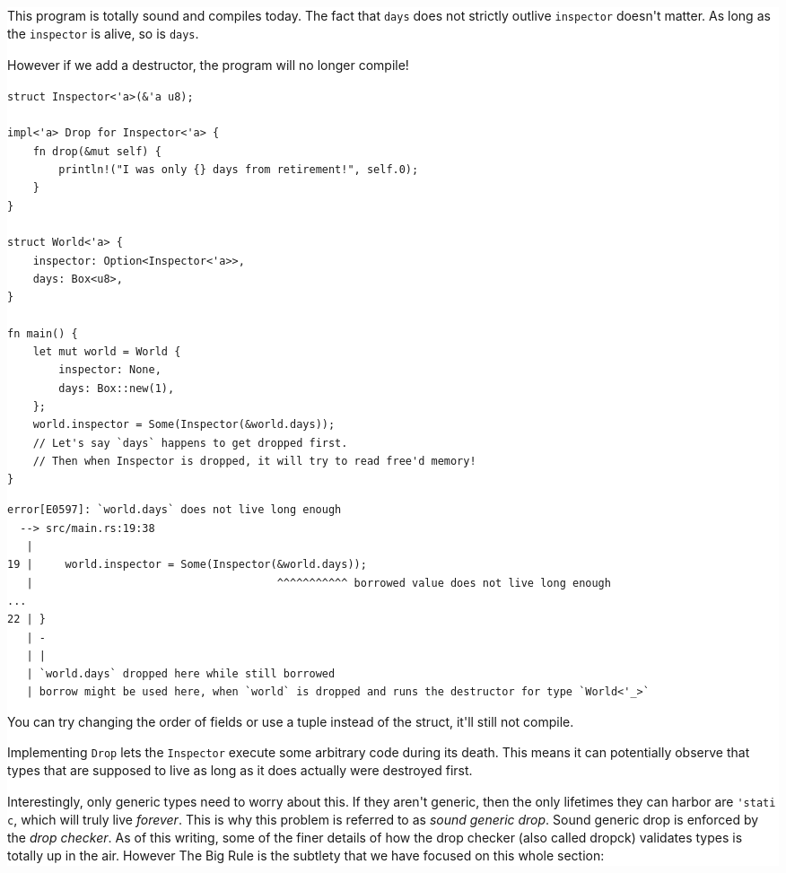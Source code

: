 This program is totally sound and compiles today. The fact that `days` does not
strictly outlive `inspector` doesn't matter. As long as the `inspector` is
alive, so is `days`.

However if we add a destructor, the program will no longer compile!

```rust,compile_fail
struct Inspector<'a>(&'a u8);

impl<'a> Drop for Inspector<'a> {
    fn drop(&mut self) {
        println!("I was only {} days from retirement!", self.0);
    }
}

struct World<'a> {
    inspector: Option<Inspector<'a>>,
    days: Box<u8>,
}

fn main() {
    let mut world = World {
        inspector: None,
        days: Box::new(1),
    };
    world.inspector = Some(Inspector(&world.days));
    // Let's say `days` happens to get dropped first.
    // Then when Inspector is dropped, it will try to read free'd memory!
}
```

```text
error[E0597]: `world.days` does not live long enough
  --> src/main.rs:19:38
   |
19 |     world.inspector = Some(Inspector(&world.days));
   |                                      ^^^^^^^^^^^ borrowed value does not live long enough
...
22 | }
   | -
   | |
   | `world.days` dropped here while still borrowed
   | borrow might be used here, when `world` is dropped and runs the destructor for type `World<'_>`
```

You can try changing the order of fields or use a tuple instead of the struct,
it'll still not compile.

Implementing `Drop` lets the `Inspector` execute some arbitrary code during its
death. This means it can potentially observe that types that are supposed to
live as long as it does actually were destroyed first.

Interestingly, only generic types need to worry about this. If they aren't
generic, then the only lifetimes they can harbor are `'static`, which will truly
live _forever_. This is why this problem is referred to as _sound generic drop_.
Sound generic drop is enforced by the _drop checker_. As of this writing, some
of the finer details of how the drop checker (also called dropck) validates
types is totally up in the air. However The Big Rule is the subtlety that we
have focused on this whole section:


[rfc1327]: https://github.com/rust-lang/rfcs/blob/master/text/1327-dropck-param-eyepatch.md
[rfc1857]: https://github.com/rust-lang/rfcs/blob/master/text/1857-stabilize-drop-order.md
[`manuallydrop`]: ../std/mem/struct.ManuallyDrop.html